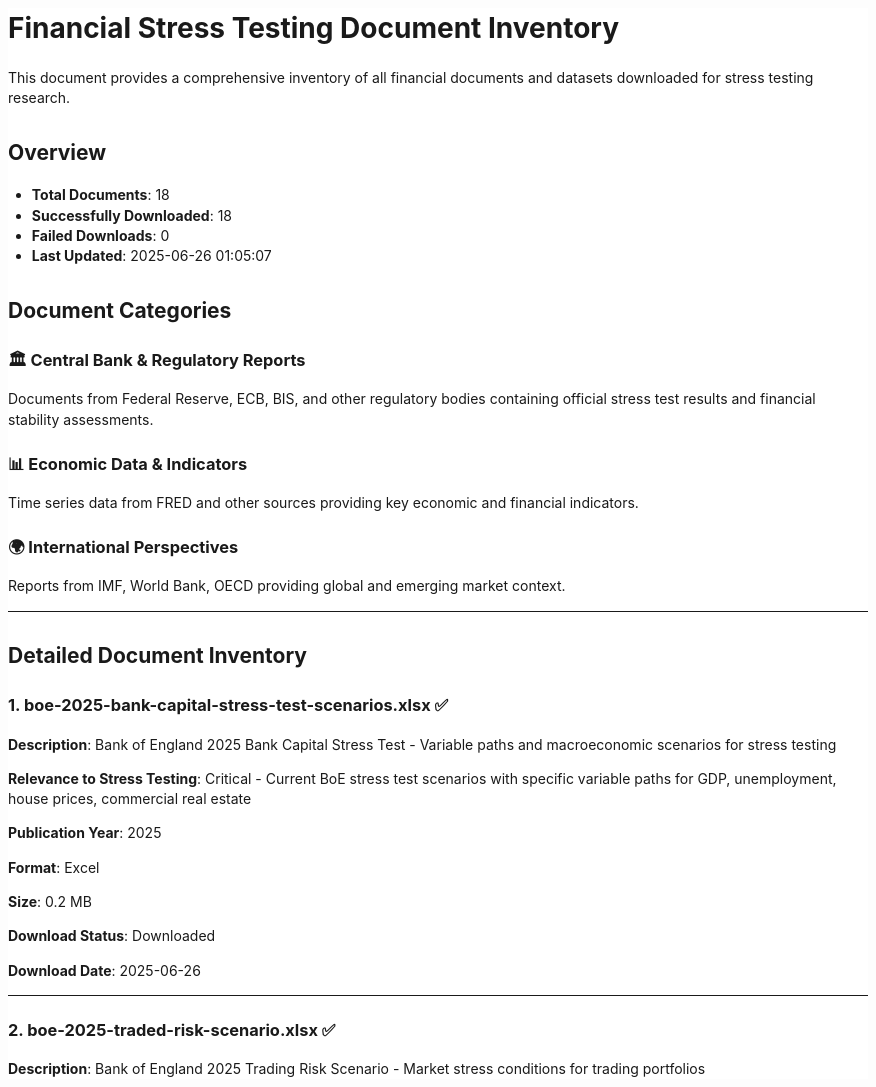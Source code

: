 # Financial Stress Testing Document Inventory

This document provides a comprehensive inventory of all financial documents and datasets downloaded for stress testing research.

## Overview
- **Total Documents**: 18
- **Successfully Downloaded**: 18
- **Failed Downloads**: 0
- **Last Updated**: 2025-06-26 01:05:07

## Document Categories

### 🏛️ Central Bank & Regulatory Reports
Documents from Federal Reserve, ECB, BIS, and other regulatory bodies containing official stress test results and financial stability assessments.

### 📊 Economic Data & Indicators
Time series data from FRED and other sources providing key economic and financial indicators.

### 🌍 International Perspectives
Reports from IMF, World Bank, OECD providing global and emerging market context.

---

## Detailed Document Inventory

### 1. boe-2025-bank-capital-stress-test-scenarios.xlsx ✅

**Description**: Bank of England 2025 Bank Capital Stress Test - Variable paths and macroeconomic scenarios for stress testing

**Relevance to Stress Testing**: Critical - Current BoE stress test scenarios with specific variable paths for GDP, unemployment, house prices, commercial real estate

**Publication Year**: 2025

**Format**: Excel

**Size**: 0.2 MB

**Download Status**: Downloaded

**Download Date**: 2025-06-26

---

### 2. boe-2025-traded-risk-scenario.xlsx ✅

**Description**: Bank of England 2025 Trading Risk Scenario - Market stress conditions for trading portfolios
